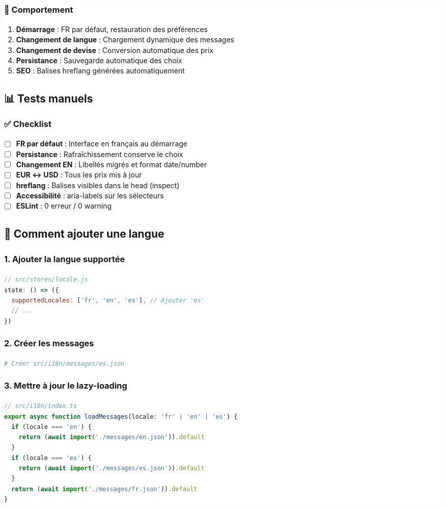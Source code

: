 ### 🔄 Comportement

1. **Démarrage** : FR par défaut, restauration des préférences
2. **Changement de langue** : Chargement dynamique des messages
3. **Changement de devise** : Conversion automatique des prix
4. **Persistance** : Sauvegarde automatique des choix
5. **SEO** : Balises hreflang générées automatiquement

## 📊 Tests manuels

### ✅ Checklist

- [ ] **FR par défaut** : Interface en français au démarrage
- [ ] **Persistance** : Rafraîchissement conserve le choix
- [ ] **Changement EN** : Libellés migrés et format date/number
- [ ] **EUR ↔ USD** : Tous les prix mis à jour
- [ ] **hreflang** : Balises visibles dans le head (inspect)
- [ ] **Accessibilité** : aria-labels sur les sélecteurs
- [ ] **ESLint** : 0 erreur / 0 warning

## 🔧 Comment ajouter une langue

### 1. Ajouter la langue supportée

```javascript
// src/stores/locale.js
state: () => ({
  supportedLocales: ['fr', 'en', 'es'], // Ajouter 'es'
  // ...
})
```

### 2. Créer les messages

```bash
# Créer src/i18n/messages/es.json
```

### 3. Mettre à jour le lazy-loading

```typescript
// src/i18n/index.ts
export async function loadMessages(locale: 'fr' | 'en' | 'es') {
  if (locale === 'en') {
    return (await import('./messages/en.json')).default
  }
  if (locale === 'es') {
    return (await import('./messages/es.json')).default
  }
  return (await import('./messages/fr.json')).default
}
```
